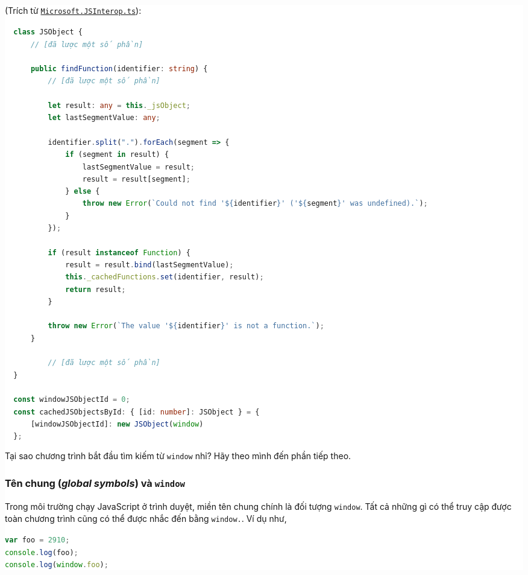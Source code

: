 (Trích từ [`Microsoft.JSInterop.ts`](https://github.com/dotnet/aspnetcore/blob/7033ec7f402fa4b7df2bf72a5e3dff1df6831f57/src/JSInterop/Microsoft.JSInterop.JS/src/src/Microsoft.JSInterop.ts#L24-L68)):
```ts
  class JSObject {
      // [đã lược một số phần]

      public findFunction(identifier: string) {
          // [đã lược một số phần]

          let result: any = this._jsObject;
          let lastSegmentValue: any;

          identifier.split(".").forEach(segment => {
              if (segment in result) {
                  lastSegmentValue = result;
                  result = result[segment];
              } else {
                  throw new Error(`Could not find '${identifier}' ('${segment}' was undefined).`);
              }
          });

          if (result instanceof Function) {
              result = result.bind(lastSegmentValue);
              this._cachedFunctions.set(identifier, result);
              return result;
          }

          throw new Error(`The value '${identifier}' is not a function.`);
      }

          // [đã lược một số phần]
  }

  const windowJSObjectId = 0;
  const cachedJSObjectsById: { [id: number]: JSObject } = {
      [windowJSObjectId]: new JSObject(window)
  };
```

Tại sao chương trình bắt đầu tìm kiếm từ `window` nhỉ? Hãy theo mình đến phần tiếp theo.

### Tên chung (_global symbols_) và `window`

Trong môi trường chạy JavaScript ở trình duyệt, miền tên chung chính là đối tượng `window`. Tất cả
những gì có thể truy cập được toàn chương trình cũng có thể được nhắc đến bằng `window.`. Ví dụ như,

```js
var foo = 2910;
console.log(foo);
console.log(window.foo);
```

